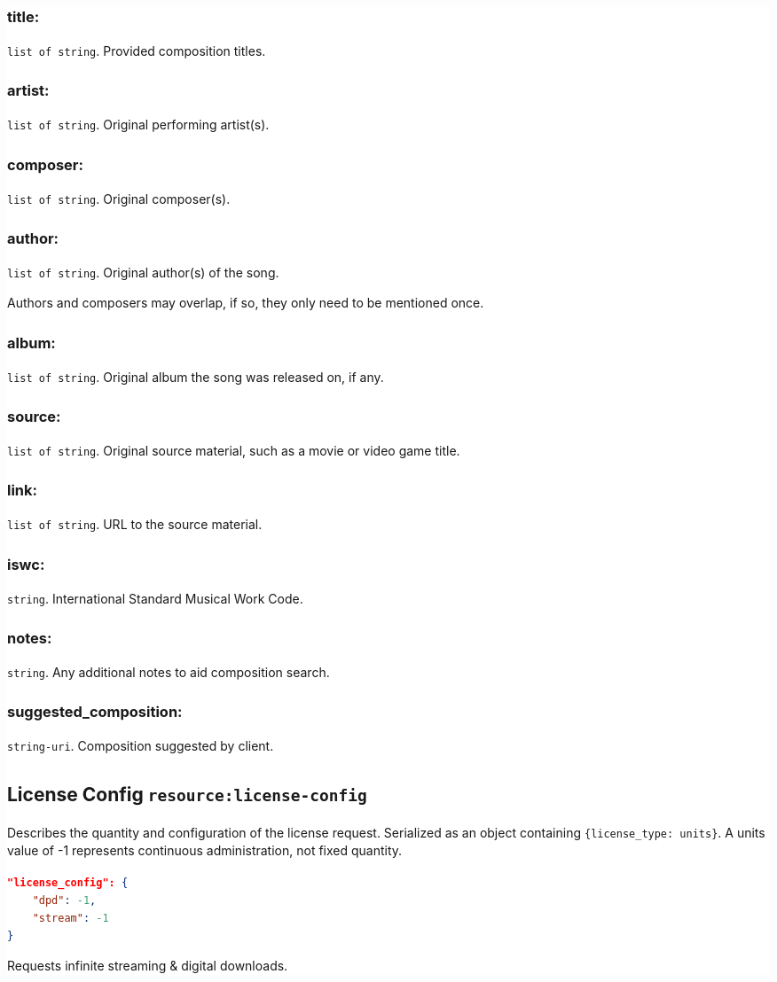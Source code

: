 ### title:
`list of string`. Provided composition titles.

### artist:
`list of string`. Original performing artist(s).

### composer:
`list of string`. Original composer(s).

### author:
`list of string`. Original author(s) of the song.

Authors and composers may overlap, if so, they
only need to be mentioned once.

### album:
`list of string`. Original album the song was released on, if any.

### source:
`list of string`. Original source material, such as a movie or
    video game title.

### link:
`list of string`. URL to the source material.

### iswc:
`string`. International Standard Musical Work Code.

### notes:
`string`. Any additional notes to aid composition search.

### suggested_composition:
`string-uri`. Composition suggested by client.


## License Config `resource:license-config`

Describes the quantity and configuration of the license request.
Serialized as an object containing `{license_type: units}`.
A units value of -1 represents continuous administration, not fixed quantity.

```json
"license_config": {
    "dpd": -1,
    "stream": -1
}
```

Requests infinite streaming & digital downloads.

